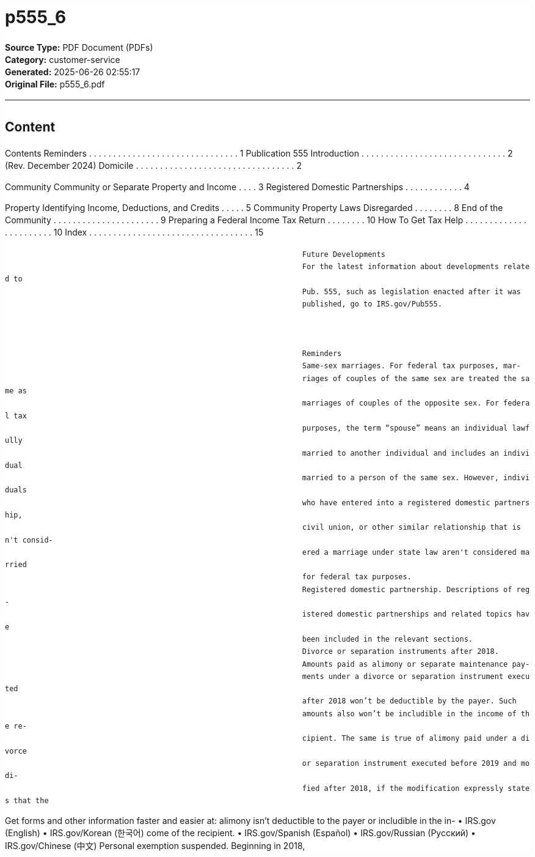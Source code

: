 ﻿# p555_6

**Source Type:** PDF Document (PDFs)  
**Category:** customer-service  
**Generated:** 2025-06-26 02:55:17  
**Original File:** p555_6.pdf

---

## Content

Contents
                                                                        Reminders . . . . . . . . . . . . . . . . . . . . . . . . . . . . . . . 1
Publication 555                                                         Introduction . . . . . . . . . . . . . . . . . . . . . . . . . . . . . . 2
(Rev. December 2024)
                                                                        Domicile . . . . . . . . . . . . . . . . . . . . . . . . . . . . . . . . . 2


Community                                                               Community or Separate Property and Income . . . . 3
                                                                        Registered Domestic Partnerships . . . . . . . . . . . . 4

Property                                                                Identifying Income, Deductions, and Credits . . . . . 5
                                                                        Community Property Laws Disregarded . . . . . . . . 8
                                                                        End of the Community . . . . . . . . . . . . . . . . . . . . . . 9
                                                                        Preparing a Federal Income Tax Return . . . . . . . . 10
                                                                        How To Get Tax Help . . . . . . . . . . . . . . . . . . . . . . . 10
                                                                        Index . . . . . . . . . . . . . . . . . . . . . . . . . . . . . . . . . . 15



                                                                        Future Developments
                                                                        For the latest information about developments related to
                                                                        Pub. 555, such as legislation enacted after it was
                                                                        published, go to IRS.gov/Pub555.



                                                                        Reminders
                                                                        Same-sex marriages. For federal tax purposes, mar-
                                                                        riages of couples of the same sex are treated the same as
                                                                        marriages of couples of the opposite sex. For federal tax
                                                                        purposes, the term “spouse” means an individual lawfully
                                                                        married to another individual and includes an individual
                                                                        married to a person of the same sex. However, individuals
                                                                        who have entered into a registered domestic partnership,
                                                                        civil union, or other similar relationship that isn't consid-
                                                                        ered a marriage under state law aren't considered married
                                                                        for federal tax purposes.
                                                                        Registered domestic partnership. Descriptions of reg-
                                                                        istered domestic partnerships and related topics have
                                                                        been included in the relevant sections.
                                                                        Divorce or separation instruments after 2018.
                                                                        Amounts paid as alimony or separate maintenance pay-
                                                                        ments under a divorce or separation instrument executed
                                                                        after 2018 won’t be deductible by the payer. Such
                                                                        amounts also won’t be includible in the income of the re-
                                                                        cipient. The same is true of alimony paid under a divorce
                                                                        or separation instrument executed before 2019 and modi-
                                                                        fied after 2018, if the modification expressly states that the
 Get forms and other information faster and easier at:                  alimony isn’t deductible to the payer or includible in the in-
 • IRS.gov (English)             • IRS.gov/Korean (한국어)                 come of the recipient.
 • IRS.gov/Spanish (Español)     • IRS.gov/Russian (Pусский)
 • IRS.gov/Chinese (中文)
                                                                        Personal exemption suspended. Beginning in 2018,